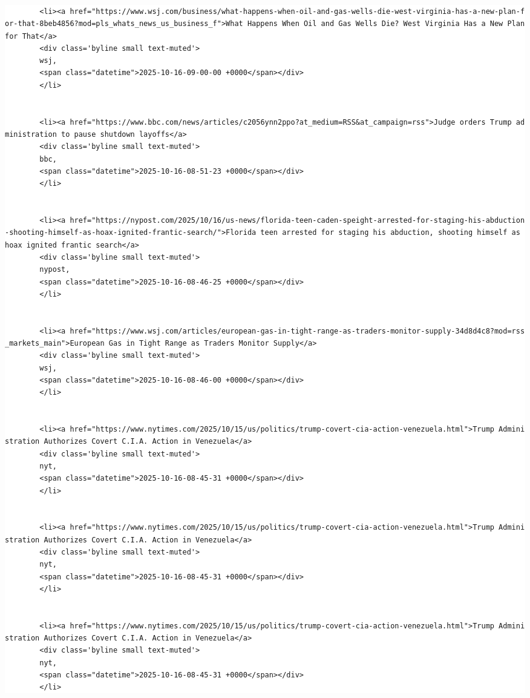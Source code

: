 
            <li><a href="https://www.wsj.com/business/what-happens-when-oil-and-gas-wells-die-west-virginia-has-a-new-plan-for-that-8beb4856?mod=pls_whats_news_us_business_f">What Happens When Oil and Gas Wells Die? West Virginia Has a New Plan for That</a>
            <div class='byline small text-muted'>
            wsj, 
            <span class="datetime">2025-10-16-09-00-00 +0000</span></div>
            </li>
        

            <li><a href="https://www.bbc.com/news/articles/c2056ynn2ppo?at_medium=RSS&at_campaign=rss">Judge orders Trump administration to pause shutdown layoffs</a>
            <div class='byline small text-muted'>
            bbc, 
            <span class="datetime">2025-10-16-08-51-23 +0000</span></div>
            </li>
        

            <li><a href="https://nypost.com/2025/10/16/us-news/florida-teen-caden-speight-arrested-for-staging-his-abduction-shooting-himself-as-hoax-ignited-frantic-search/">Florida teen arrested for staging his abduction, shooting himself as hoax ignited frantic search</a>
            <div class='byline small text-muted'>
            nypost, 
            <span class="datetime">2025-10-16-08-46-25 +0000</span></div>
            </li>
        

            <li><a href="https://www.wsj.com/articles/european-gas-in-tight-range-as-traders-monitor-supply-34d8d4c8?mod=rss_markets_main">European Gas in Tight Range as Traders Monitor Supply</a>
            <div class='byline small text-muted'>
            wsj, 
            <span class="datetime">2025-10-16-08-46-00 +0000</span></div>
            </li>
        

            <li><a href="https://www.nytimes.com/2025/10/15/us/politics/trump-covert-cia-action-venezuela.html">Trump Administration Authorizes Covert C.I.A. Action in Venezuela</a>
            <div class='byline small text-muted'>
            nyt, 
            <span class="datetime">2025-10-16-08-45-31 +0000</span></div>
            </li>
        

            <li><a href="https://www.nytimes.com/2025/10/15/us/politics/trump-covert-cia-action-venezuela.html">Trump Administration Authorizes Covert C.I.A. Action in Venezuela</a>
            <div class='byline small text-muted'>
            nyt, 
            <span class="datetime">2025-10-16-08-45-31 +0000</span></div>
            </li>
        

            <li><a href="https://www.nytimes.com/2025/10/15/us/politics/trump-covert-cia-action-venezuela.html">Trump Administration Authorizes Covert C.I.A. Action in Venezuela</a>
            <div class='byline small text-muted'>
            nyt, 
            <span class="datetime">2025-10-16-08-45-31 +0000</span></div>
            </li>
        